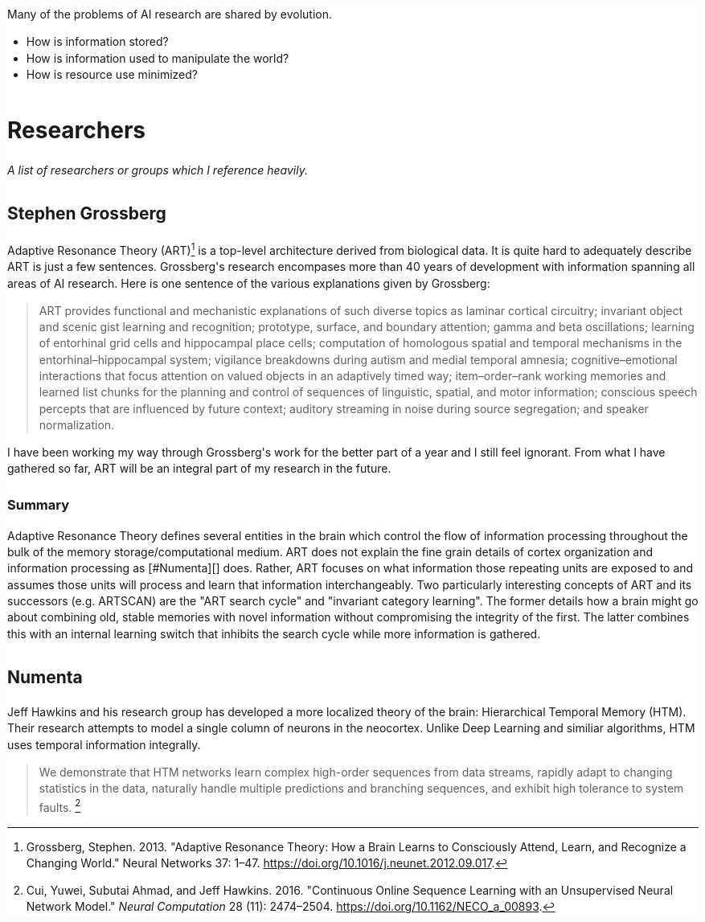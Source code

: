 Many of the problems of AI research are shared by evolution.

- How is information stored?
- How is information used to manipulate the world?
- How is resource use minimized?

# Researchers

_A list of researchers or groups which I reference heavily._

## Stephen Grossberg

Adaptive Resonance Theory (ART)[^GrossbergAdaptiveResonanceTheory2013] is a top-level architecture derived from biological data. It is quite hard to adequately describe ART is just a few sentences. Grossberg's research encompases more than 40 years of development with information spanning all areas of AI research. Here is one sentence of the various explanations given by Grossberg:

> ART provides functional and mechanistic explanations of such diverse topics as laminar cortical circuitry; invariant object and scenic gist learning and recognition; prototype, surface, and boundary attention; gamma and beta oscillations; learning of entorhinal grid cells and hippocampal place cells; computation of homologous spatial and temporal mechanisms in the entorhinal–hippocampal system; vigilance breakdowns during autism and medial temporal amnesia; cognitive–emotional interactions that focus attention on valued objects in an adaptively timed way; item–order–rank working memories and learned list chunks for the planning and control of sequences of linguistic, spatial, and motor information; conscious speech percepts that are influenced by future context; auditory streaming in noise during source segregation; and speaker normalization.

I have been working my way through Grossberg's work for the better part of a year and I still feel ignorant. From what I have gathered so far, ART will be an integral part of my research in the future.

### Summary

Adaptive Resonance Theory defines several entities in the brain which control the flow of information processing throughout the bulk of the memory storage/computational medium. ART does not explain the fine grain details of cortex organization and information processing as [#Numenta][] does. Rather, ART focuses on what information those repeating units are exposed to and assumes those units will process and learn that information interchangeably. Two particularly interesting concepts of ART and its successors (e.g. ARTSCAN) are the "ART search cycle" and "invariant category learning". The former details how a brain might go about combining old, stable memories with novel information without compromising the integrity of the first. The latter combines this with an internal learning switch that inhibits the search cycle while more information is gathered.

## Numenta

Jeff Hawkins and his research group has developed a more localized theory of the brain: Hierarchical Temporal Memory (HTM). Their research attempts to model a single column of neurons in the neocortex. Unlike Deep Learning and similiar algorithms, HTM uses temporal information integrally.

> We demonstrate that HTM networks learn complex high-order sequences from data streams, rapidly adapt to changing statistics in the data, naturally handle multiple predictions and branching sequences, and exhibit high tolerance to system faults. [^cui_continuous_2016]


[^GrossbergAdaptiveResonanceTheory2013]: Grossberg, Stephen. 2013\. "Adaptive Resonance Theory: How a Brain Learns to Consciously Attend, Learn, and Recognize a Changing World." Neural Networks 37: 1–47. <https://doi.org/10.1016/j.neunet.2012.09.017>.
[^cui_continuous_2016]: Cui, Yuwei, Subutai Ahmad, and Jeff Hawkins. 2016\. "Continuous Online Sequence Learning with an Unsupervised Neural Network Model." *Neural Computation* 28 (11): 2474–2504. <https://doi.org/10.1162/NECO_a_00893>.
[^regehr_activity-dependent_2009]: Regehr, Wade G., Megan R. Carey, and Aaron R. Best. 2009. “Activity-Dependent Regulation of Synapses by Retrograde Messengers.” *Neuron* 63 (2): 154–70. <https://doi.org/10.1016/j.neuron.2009.06.021>.
